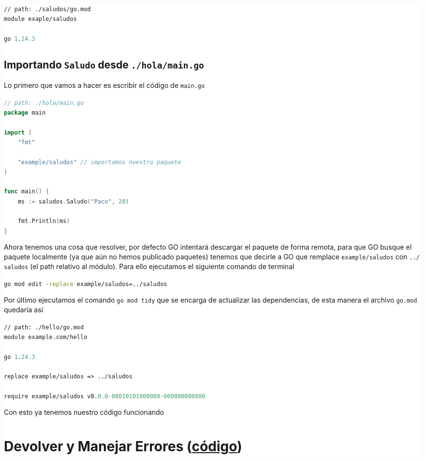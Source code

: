 ```mod
// path: ./saludos/go.mod
module exaple/saludos

go 1.24.3
```

## Importando `Saludo` desde `./hola/main.go`

Lo primero que vamos a hacer es escribir el código de `main.go`

```go
// path: ./hola/main.go
package main

import (
	"fmt"

	"example/saludos" // importamos nuestro paquete
)

func main() {
	ms := saludos.Saludo("Paco", 20)

	fmt.Println(ms)
}
```

Ahora tenemos una cosa que resolver, por defecto GO intentará descargar el paquete de forma remota, para que GO busque el paquete localmente (ya que aún no hemos publicado paquetes) tenemos que decirle a GO que remplace `example/saludos` con `../saludos` (el path relativo al módulo). Para ello ejecutamos el siguiente comando de terminal

```sh
go mod edit -replace example/saludos=../saludos
```

Por último ejecutamos el comando `go mod tidy` que se encarga de actualizar las dependencias, de esta manera el archivo `go.mod` quedaría así

```mod
// path: ./hello/go.mod
module example.com/hello

go 1.24.3

replace example/saludos => ../saludos

require example/saludos v0.0.0-00010101000000-000000000000
```

Con esto ya tenemos nuestro código funcionando

# Devolver y Manejar Errores ([código](./03.return-handle-errors/))
